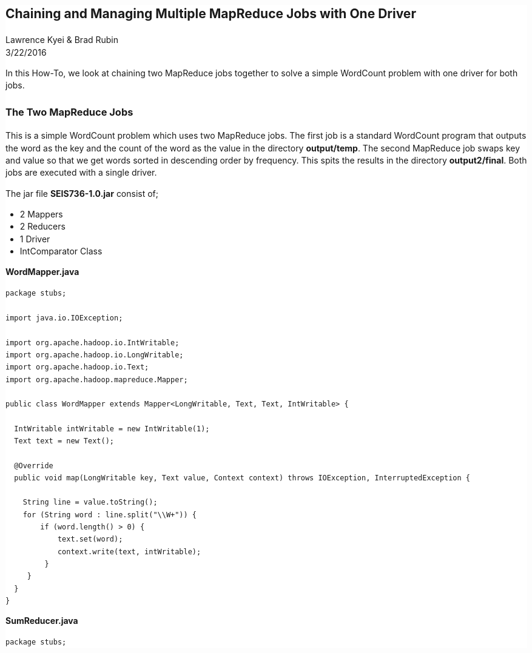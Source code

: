 ## Chaining and Managing Multiple MapReduce Jobs with One Driver ##

Lawrence Kyei & Brad Rubin  
3/22/2016

In this How-To, we look at chaining two MapReduce jobs together to solve a simple WordCount problem with one driver for both jobs.

### The Two MapReduce Jobs ###
This is a simple WordCount problem which uses two MapReduce jobs. The first job is a standard WordCount program that outputs the word as the key and the count of the word as the value in the directory **output/temp**. The second MapReduce job swaps key and value so that we get words sorted in descending order by frequency. This spits the results in the directory **output2/final**. Both jobs are executed with a single driver.

The jar file **SEIS736-1.0.jar** consist of;

- 2 Mappers
- 2 Reducers
- 1 Driver 
- IntComparator Class

**WordMapper.java**

    package stubs;

    import java.io.IOException;

    import org.apache.hadoop.io.IntWritable;
    import org.apache.hadoop.io.LongWritable;
    import org.apache.hadoop.io.Text;
    import org.apache.hadoop.mapreduce.Mapper;

    public class WordMapper extends Mapper<LongWritable, Text, Text, IntWritable> {

      IntWritable intWritable = new IntWritable(1);
      Text text = new Text();

      @Override
      public void map(LongWritable key, Text value, Context context) throws IOException, InterruptedException {

        String line = value.toString();
        for (String word : line.split("\\W+")) {
            if (word.length() > 0) {
                text.set(word);
                context.write(text, intWritable);
             }
         }
      }
    } 
**SumReducer.java**

    package stubs;
